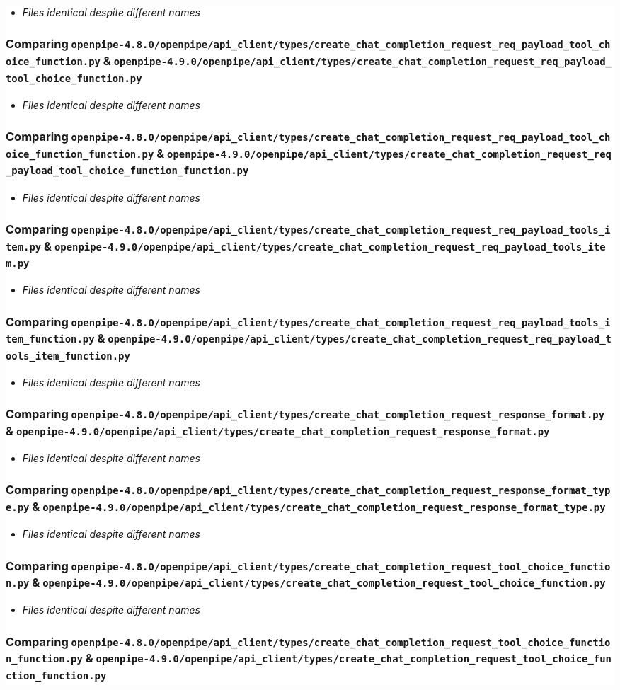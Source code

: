  * *Files identical despite different names*

### Comparing `openpipe-4.8.0/openpipe/api_client/types/create_chat_completion_request_req_payload_tool_choice_function.py` & `openpipe-4.9.0/openpipe/api_client/types/create_chat_completion_request_req_payload_tool_choice_function.py`

 * *Files identical despite different names*

### Comparing `openpipe-4.8.0/openpipe/api_client/types/create_chat_completion_request_req_payload_tool_choice_function_function.py` & `openpipe-4.9.0/openpipe/api_client/types/create_chat_completion_request_req_payload_tool_choice_function_function.py`

 * *Files identical despite different names*

### Comparing `openpipe-4.8.0/openpipe/api_client/types/create_chat_completion_request_req_payload_tools_item.py` & `openpipe-4.9.0/openpipe/api_client/types/create_chat_completion_request_req_payload_tools_item.py`

 * *Files identical despite different names*

### Comparing `openpipe-4.8.0/openpipe/api_client/types/create_chat_completion_request_req_payload_tools_item_function.py` & `openpipe-4.9.0/openpipe/api_client/types/create_chat_completion_request_req_payload_tools_item_function.py`

 * *Files identical despite different names*

### Comparing `openpipe-4.8.0/openpipe/api_client/types/create_chat_completion_request_response_format.py` & `openpipe-4.9.0/openpipe/api_client/types/create_chat_completion_request_response_format.py`

 * *Files identical despite different names*

### Comparing `openpipe-4.8.0/openpipe/api_client/types/create_chat_completion_request_response_format_type.py` & `openpipe-4.9.0/openpipe/api_client/types/create_chat_completion_request_response_format_type.py`

 * *Files identical despite different names*

### Comparing `openpipe-4.8.0/openpipe/api_client/types/create_chat_completion_request_tool_choice_function.py` & `openpipe-4.9.0/openpipe/api_client/types/create_chat_completion_request_tool_choice_function.py`

 * *Files identical despite different names*

### Comparing `openpipe-4.8.0/openpipe/api_client/types/create_chat_completion_request_tool_choice_function_function.py` & `openpipe-4.9.0/openpipe/api_client/types/create_chat_completion_request_tool_choice_function_function.py`
